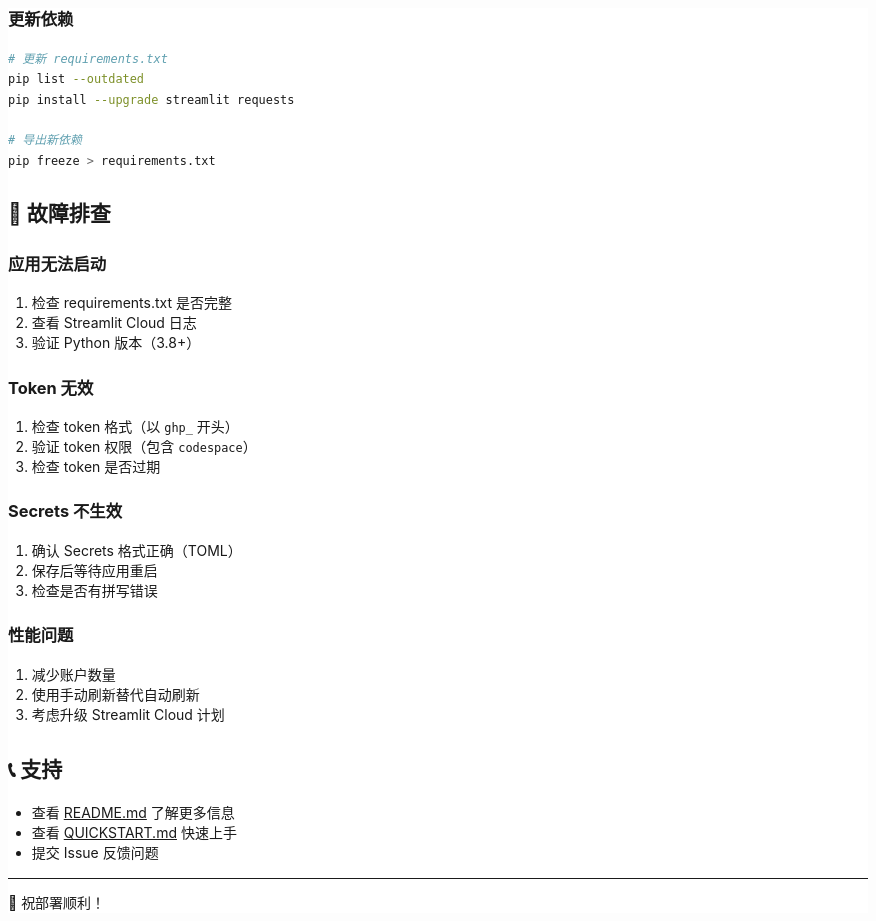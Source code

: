 ### 更新依赖

```bash
# 更新 requirements.txt
pip list --outdated
pip install --upgrade streamlit requests

# 导出新依赖
pip freeze > requirements.txt
```

## 🐛 故障排查

### 应用无法启动

1. 检查 requirements.txt 是否完整
2. 查看 Streamlit Cloud 日志
3. 验证 Python 版本（3.8+）

### Token 无效

1. 检查 token 格式（以 `ghp_` 开头）
2. 验证 token 权限（包含 `codespace`）
3. 检查 token 是否过期

### Secrets 不生效

1. 确认 Secrets 格式正确（TOML）
2. 保存后等待应用重启
3. 检查是否有拼写错误

### 性能问题

1. 减少账户数量
2. 使用手动刷新替代自动刷新
3. 考虑升级 Streamlit Cloud 计划

## 📞 支持

- 查看 [README.md](README.md) 了解更多信息
- 查看 [QUICKSTART.md](QUICKSTART.md) 快速上手
- 提交 Issue 反馈问题

---

🚀 祝部署顺利！

